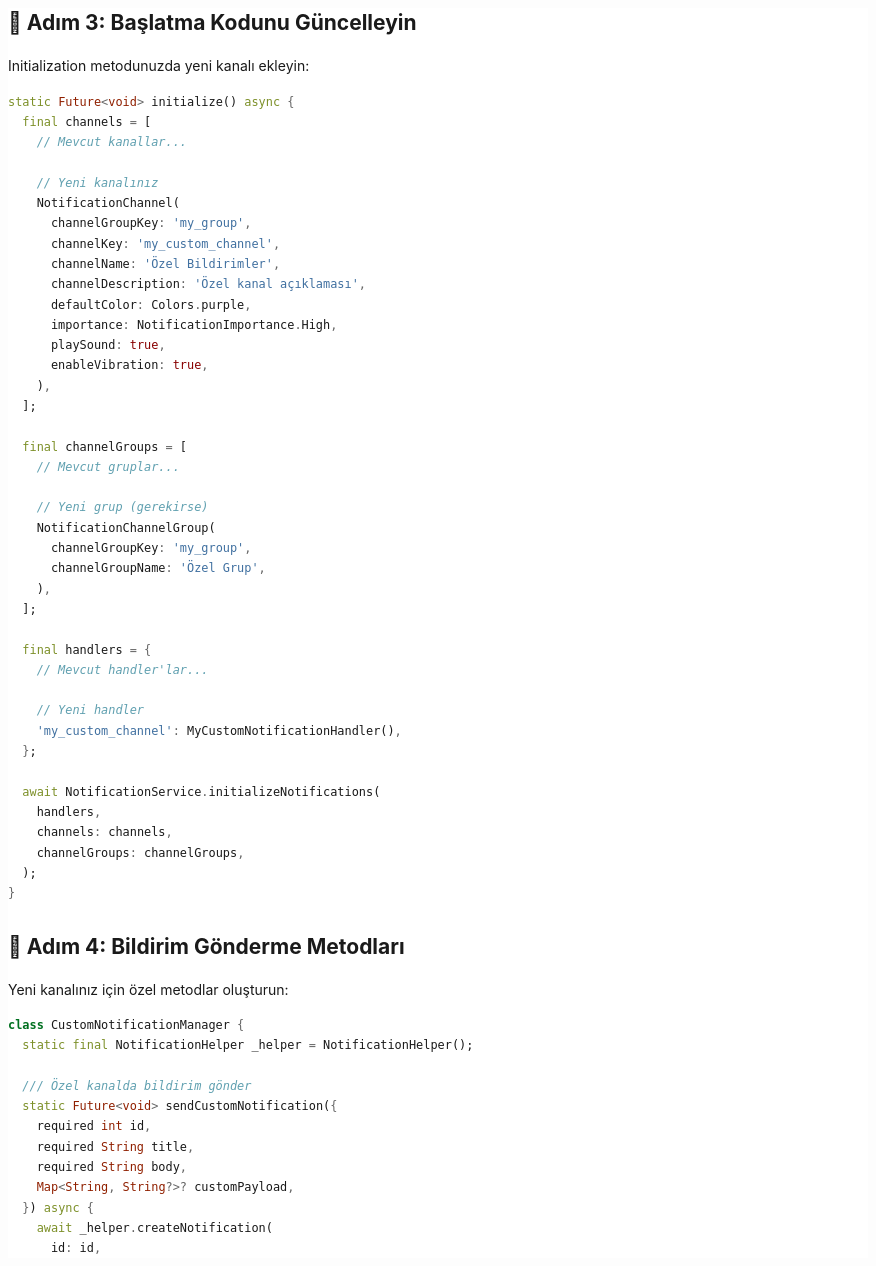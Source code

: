 ## 🔧 Adım 3: Başlatma Kodunu Güncelleyin

Initialization metodunuzda yeni kanalı ekleyin:

```dart
static Future<void> initialize() async {
  final channels = [
    // Mevcut kanallar...
    
    // Yeni kanalınız
    NotificationChannel(
      channelGroupKey: 'my_group',
      channelKey: 'my_custom_channel',
      channelName: 'Özel Bildirimler',
      channelDescription: 'Özel kanal açıklaması',
      defaultColor: Colors.purple,
      importance: NotificationImportance.High,
      playSound: true,
      enableVibration: true,
    ),
  ];

  final channelGroups = [
    // Mevcut gruplar...
    
    // Yeni grup (gerekirse)
    NotificationChannelGroup(
      channelGroupKey: 'my_group',
      channelGroupName: 'Özel Grup',
    ),
  ];

  final handlers = {
    // Mevcut handler'lar...
    
    // Yeni handler
    'my_custom_channel': MyCustomNotificationHandler(),
  };

  await NotificationService.initializeNotifications(
    handlers,
    channels: channels,
    channelGroups: channelGroups,
  );
}
```

## 🔧 Adım 4: Bildirim Gönderme Metodları

Yeni kanalınız için özel metodlar oluşturun:

```dart
class CustomNotificationManager {
  static final NotificationHelper _helper = NotificationHelper();

  /// Özel kanalda bildirim gönder
  static Future<void> sendCustomNotification({
    required int id,
    required String title,
    required String body,
    Map<String, String?>? customPayload,
  }) async {
    await _helper.createNotification(
      id: id,
```